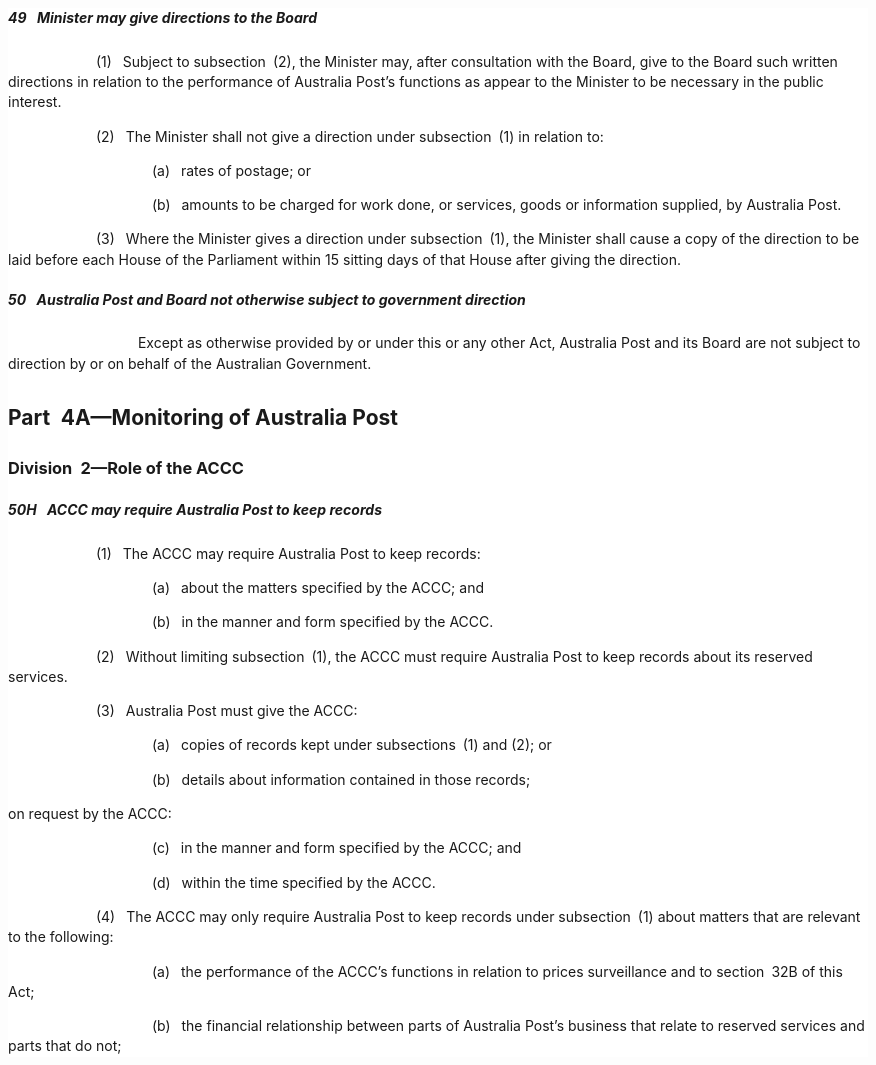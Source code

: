 ##### <a id="49"></a>49  Minister may give directions to the Board

             (1)  Subject to subsection (2), the Minister may, after consultation with the Board, give to the Board such written directions in relation to the performance of Australia Post’s functions as appear to the Minister to be necessary in the public interest.

             (2)  The Minister shall not give a direction under subsection (1) in relation to:

                     (a)  rates of postage; or

                     (b)  amounts to be charged for work done, or services, goods or information supplied, by Australia Post.

             (3)  Where the Minister gives a direction under subsection (1), the Minister shall cause a copy of the direction to be laid before each House of the Parliament within 15 sitting days of that House after giving the direction.

##### <a id="50"></a>50  Australia Post and Board not otherwise subject to government direction

                   Except as otherwise provided by or under this or any other Act, Australia Post and its Board are not subject to direction by or on behalf of the Australian Government.

## Part 4A—Monitoring of Australia Post

### Division 2—Role of the ACCC

##### <a id="50H"></a>50H  ACCC may require Australia Post to keep records

             (1)  The ACCC may require Australia Post to keep records:

                     (a)  about the matters specified by the ACCC; and

                     (b)  in the manner and form specified by the ACCC.

             (2)  Without limiting subsection (1), the ACCC must require Australia Post to keep records about its reserved services.

             (3)  Australia Post must give the ACCC:

                     (a)  copies of records kept under subsections (1) and (2); or

                     (b)  details about information contained in those records;

on request by the ACCC:

                     (c)  in the manner and form specified by the ACCC; and

                     (d)  within the time specified by the ACCC.

             (4)  The ACCC may only require Australia Post to keep records under subsection (1) about matters that are relevant to the following:

                     (a)  the performance of the ACCC’s functions in relation to prices surveillance and to section 32B of this Act;

                     (b)  the financial relationship between parts of Australia Post’s business that relate to reserved services and parts that do not;
